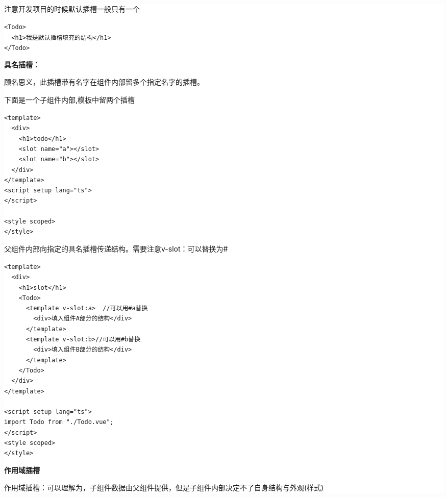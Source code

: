 注意开发项目的时候默认插槽一般只有一个

```
<Todo>
  <h1>我是默认插槽填充的结构</h1>
</Todo>
```

**具名插槽：**

顾名思义，此插槽带有名字在组件内部留多个指定名字的插槽。

下面是一个子组件内部,模板中留两个插槽

```
<template>
  <div>
    <h1>todo</h1>
    <slot name="a"></slot>
    <slot name="b"></slot>
  </div>
</template>
<script setup lang="ts">
</script>

<style scoped>
</style>
```

父组件内部向指定的具名插槽传递结构。需要注意v-slot：可以替换为#

```
<template>
  <div>
    <h1>slot</h1>
    <Todo>
      <template v-slot:a>  //可以用#a替换
        <div>填入组件A部分的结构</div>
      </template>
      <template v-slot:b>//可以用#b替换
        <div>填入组件B部分的结构</div>
      </template>
    </Todo>
  </div>
</template>

<script setup lang="ts">
import Todo from "./Todo.vue";
</script>
<style scoped>
</style>
```

**作用域插槽**

作用域插槽：可以理解为，子组件数据由父组件提供，但是子组件内部决定不了自身结构与外观(样式)
